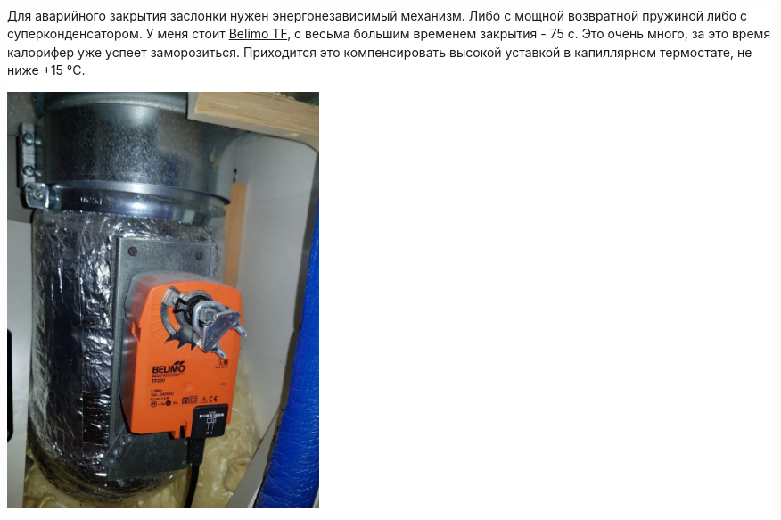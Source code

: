 
Для аварийного закрытия заслонки нужен энергонезависимый механизм. Либо с мощной возвратной пружиной либо с суперконденсатором. У меня стоит [Belimo TF](https://www.belimo.ru/upload/uf/9a0/tf_all_15.pdf), с весьма большим временем закрытия - 75 с. Это очень много, за это время калорифер уже успеет заморозиться.
Приходится это компенсировать высокой уставкой в капиллярном термостате, не ниже +15 °C.

<img src="./img/automatic/automatic7.jpeg?raw=true" alt="drawing" width="350"/>   
